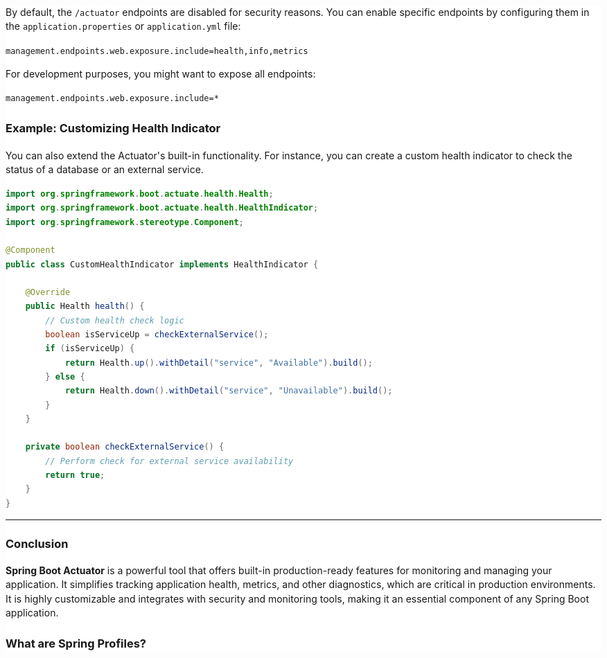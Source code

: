 By default, the `/actuator` endpoints are disabled for security reasons. You can enable specific endpoints by configuring them in the `application.properties` or `application.yml` file:

```properties
management.endpoints.web.exposure.include=health,info,metrics
```

For development purposes, you might want to expose all endpoints:

```properties
management.endpoints.web.exposure.include=*
```

### Example: Customizing Health Indicator

You can also extend the Actuator's built-in functionality. For instance, you can create a custom health indicator to check the status of a database or an external service.

```java
import org.springframework.boot.actuate.health.Health;
import org.springframework.boot.actuate.health.HealthIndicator;
import org.springframework.stereotype.Component;

@Component
public class CustomHealthIndicator implements HealthIndicator {

    @Override
    public Health health() {
        // Custom health check logic
        boolean isServiceUp = checkExternalService();
        if (isServiceUp) {
            return Health.up().withDetail("service", "Available").build();
        } else {
            return Health.down().withDetail("service", "Unavailable").build();
        }
    }

    private boolean checkExternalService() {
        // Perform check for external service availability
        return true;
    }
}
```

---

### Conclusion

**Spring Boot Actuator** is a powerful tool that offers built-in production-ready features for monitoring and managing your application. It simplifies tracking application health, metrics, and other diagnostics, which are critical in production environments. It is highly customizable and integrates with security and monitoring tools, making it an essential component of any Spring Boot application.

### What are Spring Profiles?
